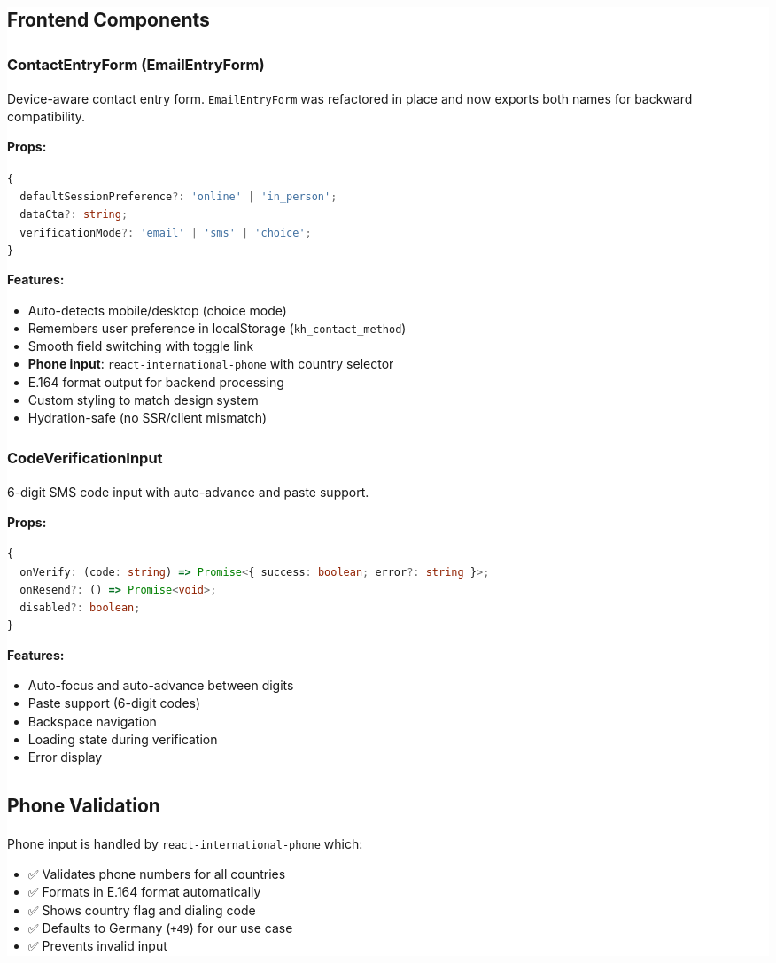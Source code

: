 ## Frontend Components

### ContactEntryForm (EmailEntryForm)

Device-aware contact entry form. `EmailEntryForm` was refactored in place and now exports both names for backward compatibility.

**Props:**
```typescript
{
  defaultSessionPreference?: 'online' | 'in_person';
  dataCta?: string;
  verificationMode?: 'email' | 'sms' | 'choice';
}
```

**Features:**
- Auto-detects mobile/desktop (choice mode)
- Remembers user preference in localStorage (`kh_contact_method`)
- Smooth field switching with toggle link
- **Phone input**: `react-international-phone` with country selector
- E.164 format output for backend processing
- Custom styling to match design system
- Hydration-safe (no SSR/client mismatch)

### CodeVerificationInput

6-digit SMS code input with auto-advance and paste support.

**Props:**
```typescript
{
  onVerify: (code: string) => Promise<{ success: boolean; error?: string }>;
  onResend?: () => Promise<void>;
  disabled?: boolean;
}
```

**Features:**
- Auto-focus and auto-advance between digits
- Paste support (6-digit codes)
- Backspace navigation
- Loading state during verification
- Error display

## Phone Validation

Phone input is handled by `react-international-phone` which:
- ✅ Validates phone numbers for all countries
- ✅ Formats in E.164 format automatically
- ✅ Shows country flag and dialing code
- ✅ Defaults to Germany (`+49`) for our use case
- ✅ Prevents invalid input
